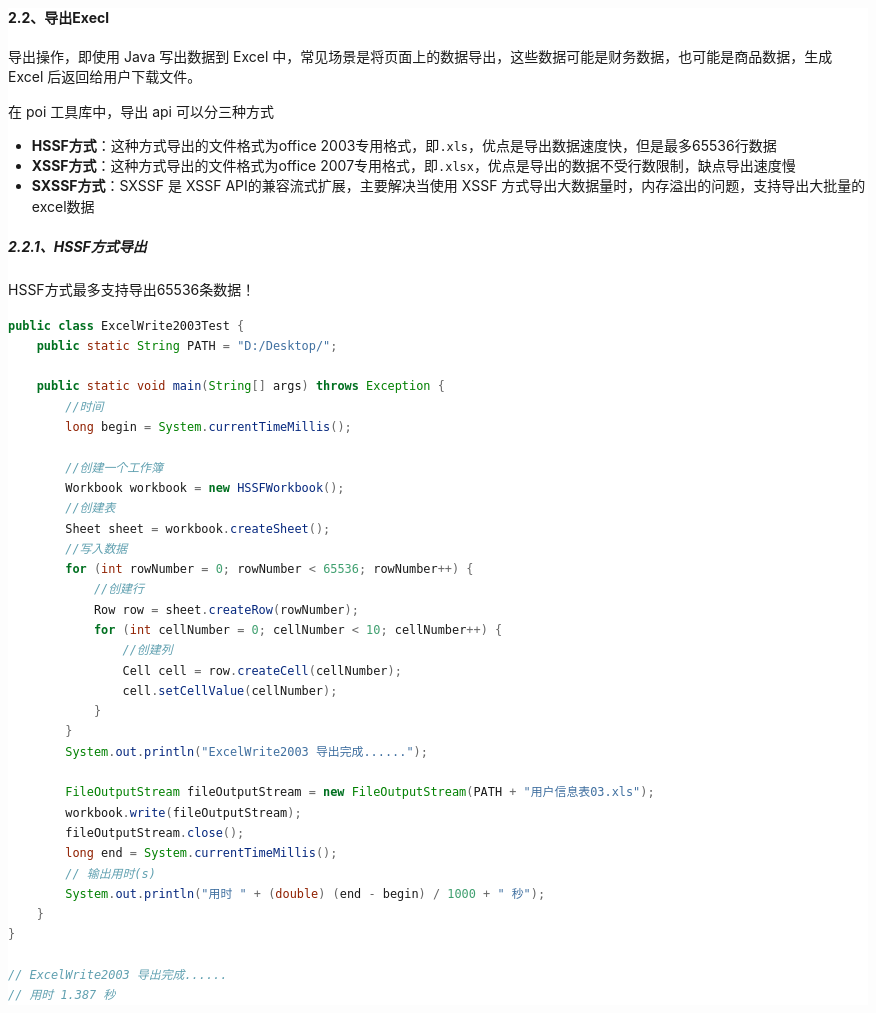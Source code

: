 

#### 2.2、导出Execl

导出操作，即使用 Java 写出数据到 Excel 中，常见场景是将页面上的数据导出，这些数据可能是财务数据，也可能是商品数据，生成 Excel 后返回给用户下载文件。

在 poi 工具库中，导出 api 可以分三种方式

- **HSSF方式**：这种方式导出的文件格式为office 2003专用格式，即`.xls`，优点是导出数据速度快，但是最多65536行数据
- **XSSF方式**：这种方式导出的文件格式为office 2007专用格式，即`.xlsx`，优点是导出的数据不受行数限制，缺点导出速度慢
- **SXSSF方式**：SXSSF 是 XSSF API的兼容流式扩展，主要解决当使用 XSSF 方式导出大数据量时，内存溢出的问题，支持导出大批量的excel数据



##### 2.2.1、HSSF方式导出

HSSF方式最多支持导出65536条数据！


```java
public class ExcelWrite2003Test {
    public static String PATH = "D:/Desktop/";

    public static void main(String[] args) throws Exception {
        //时间
        long begin = System.currentTimeMillis();

        //创建一个工作簿
        Workbook workbook = new HSSFWorkbook();
        //创建表
        Sheet sheet = workbook.createSheet();
        //写入数据
        for (int rowNumber = 0; rowNumber < 65536; rowNumber++) {
            //创建行
            Row row = sheet.createRow(rowNumber);
            for (int cellNumber = 0; cellNumber < 10; cellNumber++) {
                //创建列
                Cell cell = row.createCell(cellNumber);
                cell.setCellValue(cellNumber);
            }
        }
        System.out.println("ExcelWrite2003 导出完成......");

        FileOutputStream fileOutputStream = new FileOutputStream(PATH + "用户信息表03.xls");
        workbook.write(fileOutputStream);
        fileOutputStream.close();
        long end = System.currentTimeMillis();
        // 输出用时(s)
        System.out.println("用时 " + (double) (end - begin) / 1000 + " 秒");
    }
}

// ExcelWrite2003 导出完成......
// 用时 1.387 秒
```
